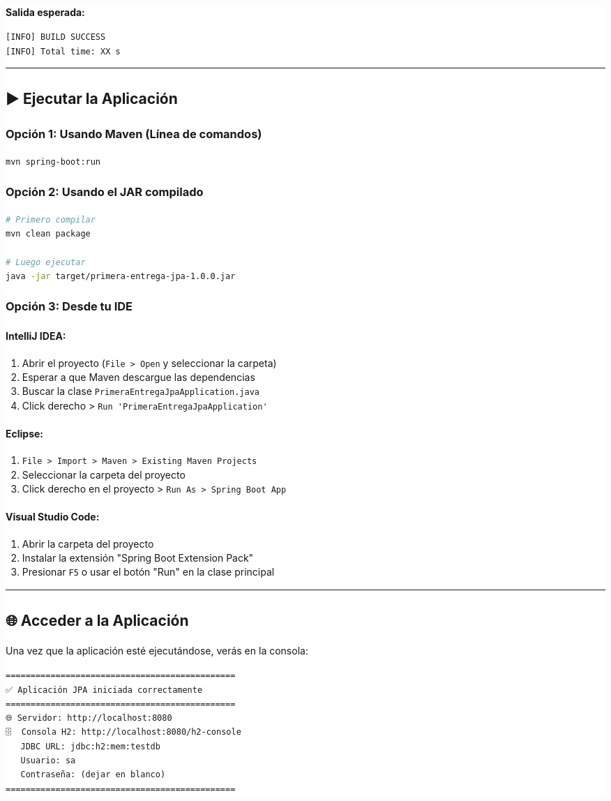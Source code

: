 **Salida esperada:**
```
[INFO] BUILD SUCCESS
[INFO] Total time: XX s
```

---

## ▶️ Ejecutar la Aplicación

### Opción 1: Usando Maven (Línea de comandos)

```bash
mvn spring-boot:run
```

### Opción 2: Usando el JAR compilado

```bash
# Primero compilar
mvn clean package

# Luego ejecutar
java -jar target/primera-entrega-jpa-1.0.0.jar
```

### Opción 3: Desde tu IDE

#### IntelliJ IDEA:
1. Abrir el proyecto (`File > Open` y seleccionar la carpeta)
2. Esperar a que Maven descargue las dependencias
3. Buscar la clase `PrimeraEntregaJpaApplication.java`
4. Click derecho > `Run 'PrimeraEntregaJpaApplication'`

#### Eclipse:
1. `File > Import > Maven > Existing Maven Projects`
2. Seleccionar la carpeta del proyecto
3. Click derecho en el proyecto > `Run As > Spring Boot App`

#### Visual Studio Code:
1. Abrir la carpeta del proyecto
2. Instalar la extensión "Spring Boot Extension Pack"
3. Presionar `F5` o usar el botón "Run" en la clase principal

---

## 🌐 Acceder a la Aplicación

Una vez que la aplicación esté ejecutándose, verás en la consola:

```
==============================================
✅ Aplicación JPA iniciada correctamente
==============================================
🌐 Servidor: http://localhost:8080
🗄️  Consola H2: http://localhost:8080/h2-console
   JDBC URL: jdbc:h2:mem:testdb
   Usuario: sa
   Contraseña: (dejar en blanco)
==============================================
```
